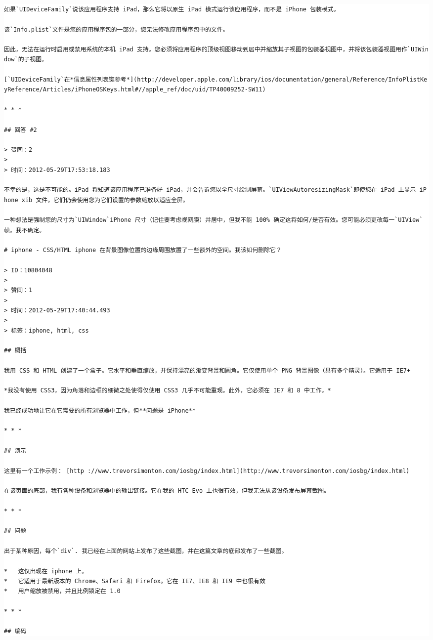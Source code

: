 ```
如果`UIDeviceFamily`说该应用程序支持 iPad，那么它将以原生 iPad 模式运行该应用程序，而不是 iPhone 包装模式。

该`Info.plist`文件是您的应用程序包的一部分，您无法修改应用程序包中的文件。

因此，无法在运行时启用或禁用系统的本机 iPad 支持。您必须将应用程序的顶级视图移动到居中并缩放其子视图的包装器视图中，并将该包装器视图用作`UIWindow`的子视图。

[`UIDeviceFamily`在*信息属性列表键参考*](http://developer.apple.com/library/ios/documentation/general/Reference/InfoPlistKeyReference/Articles/iPhoneOSKeys.html#//apple_ref/doc/uid/TP40009252-SW11)

* * *

## 回答 #2

> 赞同：2
> 
> 时间：2012-05-29T17:53:18.183

不幸的是，这是不可能的。iPad 将知道该应用程序已准备好 iPad，并会告诉您以全尺寸绘制屏幕。`UIViewAutoresizingMask`即使您在 iPad 上显示 iPhone xib 文件，它们仍会使用您为它们设置的参数缩放以适应全屏。

一种想法是强制您的尺寸为`UIWindow`iPhone 尺寸（记住要考虑视网膜）并居中，但我不能 100% 确定这将如何/是否有效。您可能必须更改每一`UIView`帧。我不确定。

# iphone - CSS/HTML iphone 在背景图像位置的边缘周围放置了一些额外的空间。我该如何删除它？

> ID：10804048
> 
> 赞同：1
> 
> 时间：2012-05-29T17:40:44.493
> 
> 标签：iphone, html, css

## 概括

我用 CSS 和 HTML 创建了一个盒子。它水平和垂直缩放，并保持漂亮的渐变背景和圆角。它仅使用单个 PNG 背景图像（具有多个精灵）。它适用于 IE7+

*我没有使用 CSS3，因为角落和边框的细微之处使得仅使用 CSS3 几乎不可能重现。此外，它必须在 IE7 和 8 中工作。*

我已经成功地让它在它需要的所有浏览器中工作，但**问题是 iPhone**

* * *

## 演示

这里有一个工作示例： [http ://www.trevorsimonton.com/iosbg/index.html](http://www.trevorsimonton.com/iosbg/index.html)

在该页面的底部，我有各种设备和浏览器中的输出链接。它在我的 HTC Evo 上也很有效，但我无法从该设备发布屏幕截图。

* * *

## 问题

出于某种原因，每个`div`. 我已经在上面的网站上发布了这些截图，并在这篇文章的底部发布了一些截图。

*   这仅出现在 iphone 上。
*   它适用于最新版本的 Chrome、Safari 和 Firefox。它在 IE7、IE8 和 IE9 中也很有效
*   用户缩放被禁用，并且比例锁定在 1.0

* * *

## 编码

```